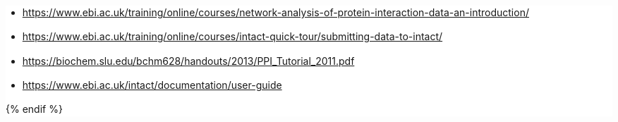 * https://www.ebi.ac.uk/training/online/courses/network-analysis-of-protein-interaction-data-an-introduction/

* https://www.ebi.ac.uk/training/online/courses/intact-quick-tour/submitting-data-to-intact/

* https://biochem.slu.edu/bchm628/handouts/2013/PPI_Tutorial_2011.pdf

* https://www.ebi.ac.uk/intact/documentation/user-guide

{% endif %}